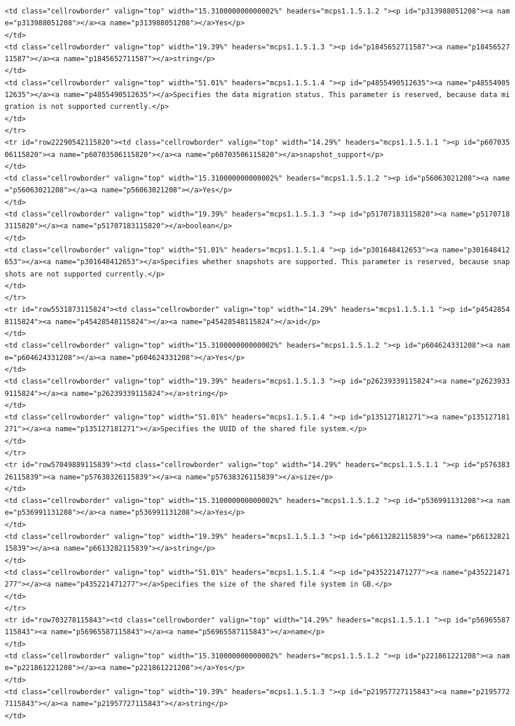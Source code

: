    <td class="cellrowborder" valign="top" width="15.310000000000002%" headers="mcps1.1.5.1.2 "><p id="p313988051208"><a name="p313988051208"></a><a name="p313988051208"></a>Yes</p>
    </td>
    <td class="cellrowborder" valign="top" width="19.39%" headers="mcps1.1.5.1.3 "><p id="p1845652711587"><a name="p1845652711587"></a><a name="p1845652711587"></a>string</p>
    </td>
    <td class="cellrowborder" valign="top" width="51.01%" headers="mcps1.1.5.1.4 "><p id="p4855490512635"><a name="p4855490512635"></a><a name="p4855490512635"></a>Specifies the data migration status. This parameter is reserved, because data migration is not supported currently.</p>
    </td>
    </tr>
    <tr id="row22290542115820"><td class="cellrowborder" valign="top" width="14.29%" headers="mcps1.1.5.1.1 "><p id="p60703506115820"><a name="p60703506115820"></a><a name="p60703506115820"></a>snapshot_support</p>
    </td>
    <td class="cellrowborder" valign="top" width="15.310000000000002%" headers="mcps1.1.5.1.2 "><p id="p56063021208"><a name="p56063021208"></a><a name="p56063021208"></a>Yes</p>
    </td>
    <td class="cellrowborder" valign="top" width="19.39%" headers="mcps1.1.5.1.3 "><p id="p51707183115820"><a name="p51707183115820"></a><a name="p51707183115820"></a>boolean</p>
    </td>
    <td class="cellrowborder" valign="top" width="51.01%" headers="mcps1.1.5.1.4 "><p id="p301648412653"><a name="p301648412653"></a><a name="p301648412653"></a>Specifies whether snapshots are supported. This parameter is reserved, because snapshots are not supported currently.</p>
    </td>
    </tr>
    <tr id="row5531873115824"><td class="cellrowborder" valign="top" width="14.29%" headers="mcps1.1.5.1.1 "><p id="p45428548115824"><a name="p45428548115824"></a><a name="p45428548115824"></a>id</p>
    </td>
    <td class="cellrowborder" valign="top" width="15.310000000000002%" headers="mcps1.1.5.1.2 "><p id="p604624331208"><a name="p604624331208"></a><a name="p604624331208"></a>Yes</p>
    </td>
    <td class="cellrowborder" valign="top" width="19.39%" headers="mcps1.1.5.1.3 "><p id="p26239339115824"><a name="p26239339115824"></a><a name="p26239339115824"></a>string</p>
    </td>
    <td class="cellrowborder" valign="top" width="51.01%" headers="mcps1.1.5.1.4 "><p id="p135127181271"><a name="p135127181271"></a><a name="p135127181271"></a>Specifies the UUID of the shared file system.</p>
    </td>
    </tr>
    <tr id="row57049889115839"><td class="cellrowborder" valign="top" width="14.29%" headers="mcps1.1.5.1.1 "><p id="p57638326115839"><a name="p57638326115839"></a><a name="p57638326115839"></a>size</p>
    </td>
    <td class="cellrowborder" valign="top" width="15.310000000000002%" headers="mcps1.1.5.1.2 "><p id="p536991131208"><a name="p536991131208"></a><a name="p536991131208"></a>Yes</p>
    </td>
    <td class="cellrowborder" valign="top" width="19.39%" headers="mcps1.1.5.1.3 "><p id="p6613282115839"><a name="p6613282115839"></a><a name="p6613282115839"></a>string</p>
    </td>
    <td class="cellrowborder" valign="top" width="51.01%" headers="mcps1.1.5.1.4 "><p id="p435221471277"><a name="p435221471277"></a><a name="p435221471277"></a>Specifies the size of the shared file system in GB.</p>
    </td>
    </tr>
    <tr id="row703278115843"><td class="cellrowborder" valign="top" width="14.29%" headers="mcps1.1.5.1.1 "><p id="p56965587115843"><a name="p56965587115843"></a><a name="p56965587115843"></a>name</p>
    </td>
    <td class="cellrowborder" valign="top" width="15.310000000000002%" headers="mcps1.1.5.1.2 "><p id="p221861221208"><a name="p221861221208"></a><a name="p221861221208"></a>Yes</p>
    </td>
    <td class="cellrowborder" valign="top" width="19.39%" headers="mcps1.1.5.1.3 "><p id="p21957727115843"><a name="p21957727115843"></a><a name="p21957727115843"></a>string</p>
    </td>